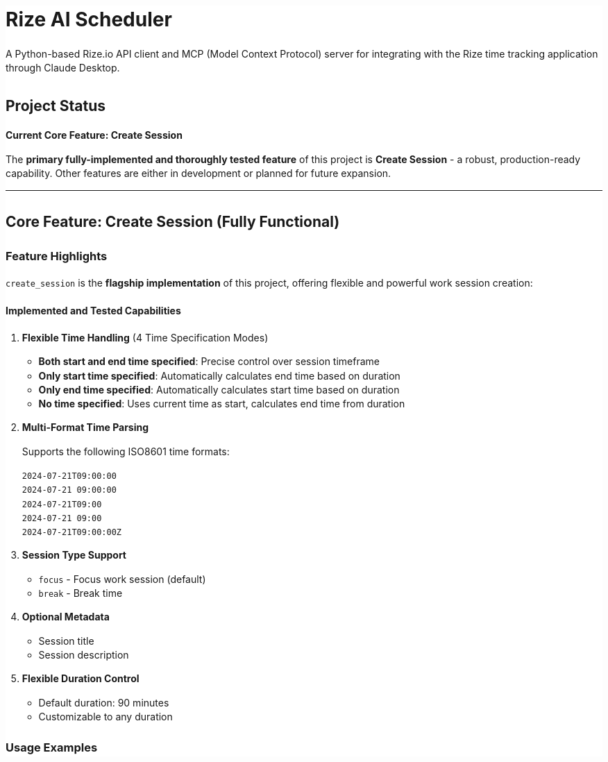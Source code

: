 # Rize AI Scheduler

A Python-based Rize.io API client and MCP (Model Context Protocol) server for integrating with the Rize time tracking application through Claude Desktop.

## Project Status

**Current Core Feature: Create Session**

The **primary fully-implemented and thoroughly tested feature** of this project is **Create Session** - a robust, production-ready capability. Other features are either in development or planned for future expansion.

---

## Core Feature: Create Session (Fully Functional)

### Feature Highlights

`create_session` is the **flagship implementation** of this project, offering flexible and powerful work session creation:

#### Implemented and Tested Capabilities

1. **Flexible Time Handling** (4 Time Specification Modes)
   - **Both start and end time specified**: Precise control over session timeframe
   - **Only start time specified**: Automatically calculates end time based on duration
   - **Only end time specified**: Automatically calculates start time based on duration
   - **No time specified**: Uses current time as start, calculates end time from duration

2. **Multi-Format Time Parsing**

   Supports the following ISO8601 time formats:
   ```
   2024-07-21T09:00:00
   2024-07-21 09:00:00
   2024-07-21T09:00
   2024-07-21 09:00
   2024-07-21T09:00:00Z
   ```

3. **Session Type Support**
   - `focus` - Focus work session (default)
   - `break` - Break time

4. **Optional Metadata**
   - Session title
   - Session description

5. **Flexible Duration Control**
   - Default duration: 90 minutes
   - Customizable to any duration

### Usage Examples
